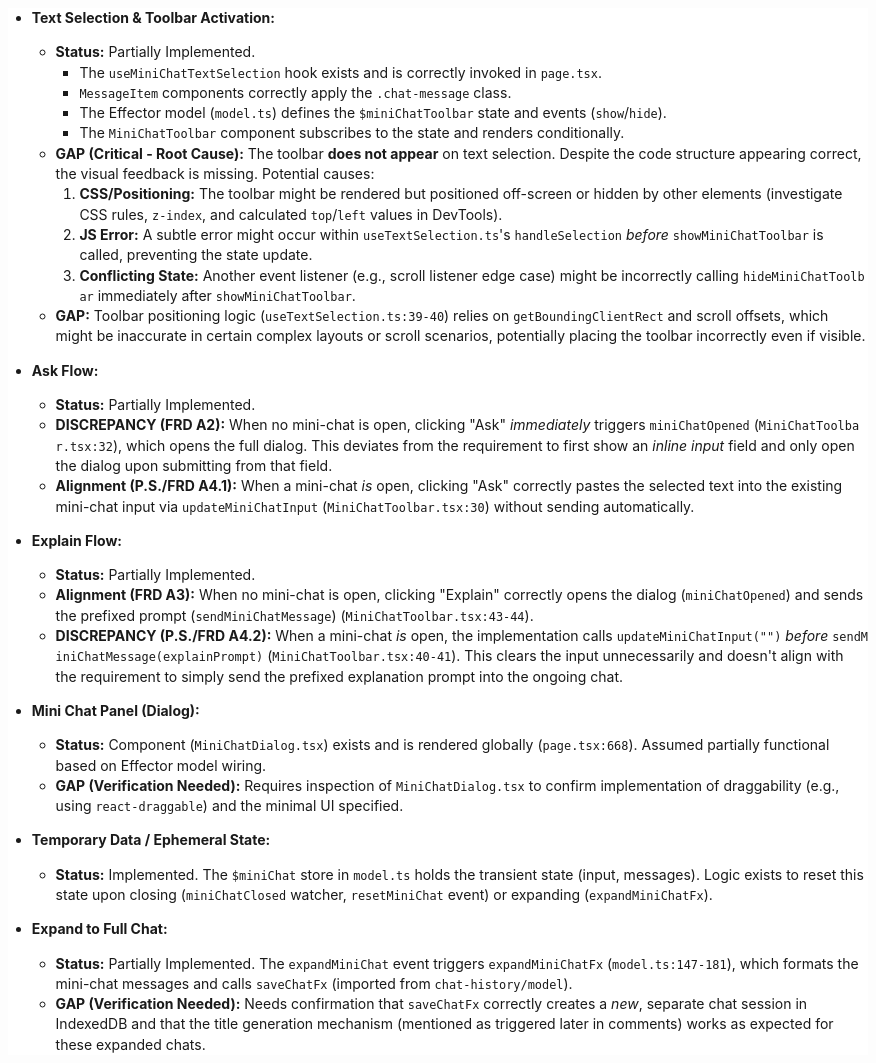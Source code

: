 - **Text Selection & Toolbar Activation:**

  - **Status:** Partially Implemented.
    - The `useMiniChatTextSelection` hook exists and is correctly invoked in `page.tsx`.
    - `MessageItem` components correctly apply the `.chat-message` class.
    - The Effector model (`model.ts`) defines the `$miniChatToolbar` state and events (`show`/`hide`).
    - The `MiniChatToolbar` component subscribes to the state and renders conditionally.
  - **GAP (Critical - Root Cause):** The toolbar **does not appear** on text selection. Despite the code structure appearing correct, the visual feedback is missing. Potential causes:
    1.  **CSS/Positioning:** The toolbar might be rendered but positioned off-screen or hidden by other elements (investigate CSS rules, `z-index`, and calculated `top`/`left` values in DevTools).
    2.  **JS Error:** A subtle error might occur within `useTextSelection.ts`'s `handleSelection` _before_ `showMiniChatToolbar` is called, preventing the state update.
    3.  **Conflicting State:** Another event listener (e.g., scroll listener edge case) might be incorrectly calling `hideMiniChatToolbar` immediately after `showMiniChatToolbar`.
  - **GAP:** Toolbar positioning logic (`useTextSelection.ts:39-40`) relies on `getBoundingClientRect` and scroll offsets, which might be inaccurate in certain complex layouts or scroll scenarios, potentially placing the toolbar incorrectly even if visible.

- **Ask Flow:**

  - **Status:** Partially Implemented.
  - **DISCREPANCY (FRD A2):** When no mini-chat is open, clicking "Ask" _immediately_ triggers `miniChatOpened` (`MiniChatToolbar.tsx:32`), which opens the full dialog. This deviates from the requirement to first show an _inline input_ field and only open the dialog upon submitting from that field.
  - **Alignment (P.S./FRD A4.1):** When a mini-chat _is_ open, clicking "Ask" correctly pastes the selected text into the existing mini-chat input via `updateMiniChatInput` (`MiniChatToolbar.tsx:30`) without sending automatically.

- **Explain Flow:**

  - **Status:** Partially Implemented.
  - **Alignment (FRD A3):** When no mini-chat is open, clicking "Explain" correctly opens the dialog (`miniChatOpened`) and sends the prefixed prompt (`sendMiniChatMessage`) (`MiniChatToolbar.tsx:43-44`).
  - **DISCREPANCY (P.S./FRD A4.2):** When a mini-chat _is_ open, the implementation calls `updateMiniChatInput("")` _before_ `sendMiniChatMessage(explainPrompt)` (`MiniChatToolbar.tsx:40-41`). This clears the input unnecessarily and doesn't align with the requirement to simply send the prefixed explanation prompt into the ongoing chat.

- **Mini Chat Panel (Dialog):**

  - **Status:** Component (`MiniChatDialog.tsx`) exists and is rendered globally (`page.tsx:668`). Assumed partially functional based on Effector model wiring.
  - **GAP (Verification Needed):** Requires inspection of `MiniChatDialog.tsx` to confirm implementation of draggability (e.g., using `react-draggable`) and the minimal UI specified.

- **Temporary Data / Ephemeral State:**

  - **Status:** Implemented. The `$miniChat` store in `model.ts` holds the transient state (input, messages). Logic exists to reset this state upon closing (`miniChatClosed` watcher, `resetMiniChat` event) or expanding (`expandMiniChatFx`).

- **Expand to Full Chat:**

  - **Status:** Partially Implemented. The `expandMiniChat` event triggers `expandMiniChatFx` (`model.ts:147-181`), which formats the mini-chat messages and calls `saveChatFx` (imported from `chat-history/model`).
  - **GAP (Verification Needed):** Needs confirmation that `saveChatFx` correctly creates a _new_, separate chat session in IndexedDB and that the title generation mechanism (mentioned as triggered later in comments) works as expected for these expanded chats.
